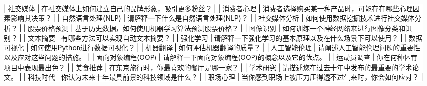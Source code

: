 | 社交媒体 | 在社交媒体上如何建立自己的品牌形象，吸引更多粉丝？ |
| 消费者心理 | 消费者选择购买某一种产品时，可能存在哪些心理因素影响其决策？ |
| 自然语言处理(NLP)                            | 请解释一下什么是自然语言处理(NLP)？                           |
| 社交媒体分析                                 | 如何使用数据挖掘技术进行社交媒体分析？                       |
| 股票价格预测                                 | 基于历史数据，如何使用机器学习算法预测股票价格？             |
| 图像识别                                     | 如何训练一个神经网络来进行图像分类和识别？                   |
| 文本摘要                                     | 有哪些方法可以实现自动文本摘要？                             |
| 强化学习                                     | 请解释一下强化学习的基本原理以及在什么场景下可以使用？       |
| 数据可视化                                   | 如何使用Python进行数据可视化？                              |
| 机器翻译                                     | 如何评估机器翻译的质量？                                     |
| 人工智能伦理                                 | 请阐述人工智能伦理问题的重要性以及应对这些问题的措施。         |
| 面向对象编程(OOP)                            | 请解释一下面向对象编程(OOP)的概念以及它的优点。               |
| 运动员调查 | 你在何种体育项目中表现最出色？                                                                                                                                                                                                                                                                                                                                                                                                                                                                                                                                                                                                                                                                                                                                                                                                                                                                                                                                                    |
| 美食推荐 | 在东京旅行时，你最喜欢的餐厅是哪一家？                                                                                                                                                                                                                                                                                                                                                                                                                                                                                                                                                                                                                                                                                                                                                                                                                                                                                                                                          |
| 学术研究 | 请描述您在过去十年中发布的最重要的学术论文。                                                                                                                                                                                                                                                                                                                                                                                                                                                                                                                                                                                                                                                                                                                                                                                                                                                                                                                                      |
| 科技时代 | 你认为未来十年最具前景的科技领域是什么？                                                                                                                                                                                                                                                                                                                                                                                                                                                                                                                                                                                                                                                                                                                                                                                                                                                                                                                                          |
| 职场心理 | 当你感到职场上被压力压得透不过气来时，你会如何应对？                                                                                                                                                                                                                                                                                                                                                                                                                                                                                                                                                                                                                                                                                                                                                                                                                                                                                                                            |